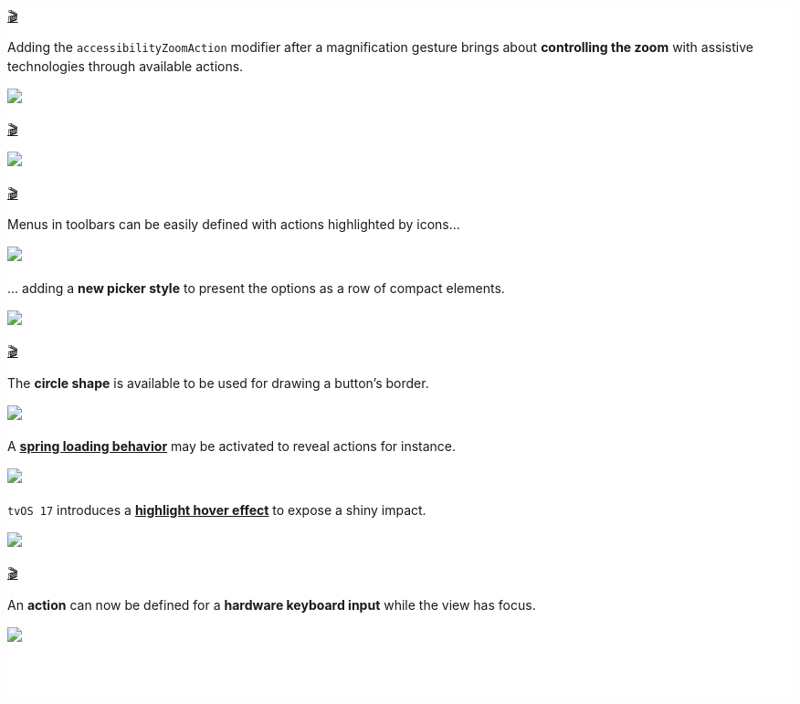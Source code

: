 <div class="tab-pane" id="WNiSwiftUIInteractions4" role="tabpanel">

<a alt="Click to playback the footage at the appropriate moment regarding the accessibility zoom" href="https://developer.apple.com/videos/play/wwdc2023/10148/?time=1809">🎬</a>

Adding the `accessibilityZoomAction` modifier after a magnification gesture brings about **controlling the zoom**  with assistive technologies through available actions.

![](../../../../../images/iOSdev/wwdc23-10148_38.png)
</div>

<div class="tab-pane" id="WNiSwiftUIInteractions5" role="tabpanel">

<a alt="Click to playback the footage at the appropriate moment regarding the new syntax for the custom colors" href="https://developer.apple.com/videos/play/wwdc2023/10148/?time=1850">🎬</a>

![](../../../../../images/iOSdev/wwdc23-10148_39.png)
</div>

<div class="tab-pane" id="WNiSwiftUIInteractions6" role="tabpanel">

<a alt="Click to playback the footage at the appropriate moment regarding the menus" href="https://developer.apple.com/videos/play/wwdc2023/10148/?time=1864">🎬</a>

Menus in toolbars can be easily defined with actions highlighted by icons...

![](../../../../../images/iOSdev/wwdc23-10148_40.png)

... adding a **new picker style** to present the options as a row of compact elements.

![](../../../../../images/iOSdev/wwdc23-10148_41.png)
</div>

<div class="tab-pane" id="WNiSwiftUIInteractions7" role="tabpanel">

<a alt="Click to playback the footage at the appropriate moment regarding the bordered buttons" href="https://developer.apple.com/videos/play/wwdc2023/10148/?time=1912">🎬</a>

The **circle shape** is available to be used for drawing a button’s border.

![](../../../../../images/iOSdev/wwdc23-10148_42.png)

A **[spring&nbsp;loading&nbsp;behavior](https://developer.apple.com/videos/play/wwdc2023/10148/?time=1924)** may be activated to reveal actions for instance.

![](../../../../../images/iOSdev/wwdc23-10148_43.png)

`tvOS 17` introduces a **[highlight&nbsp;hover&nbsp;effect](https://developer.apple.com/videos/play/wwdc2023/10148/?time=1943)** to expose a shiny impact.

![](../../../../../images/iOSdev/wwdc23-10148_44.png)
</div>

<div class="tab-pane" id="WNiSwiftUIInteractions8" role="tabpanel">

<a alt="Click to playback the footage at the appropriate moment regarding the hardware keyboards" href="https://developer.apple.com/videos/play/wwdc2023/10148/?time=1962">🎬</a>

An **action** can now be defined for a **hardware keyboard input** while the view has focus.

![](../../../../../images/iOSdev/wwdc23-10148_45.png)
</div>
</div>
</br>
</br>

